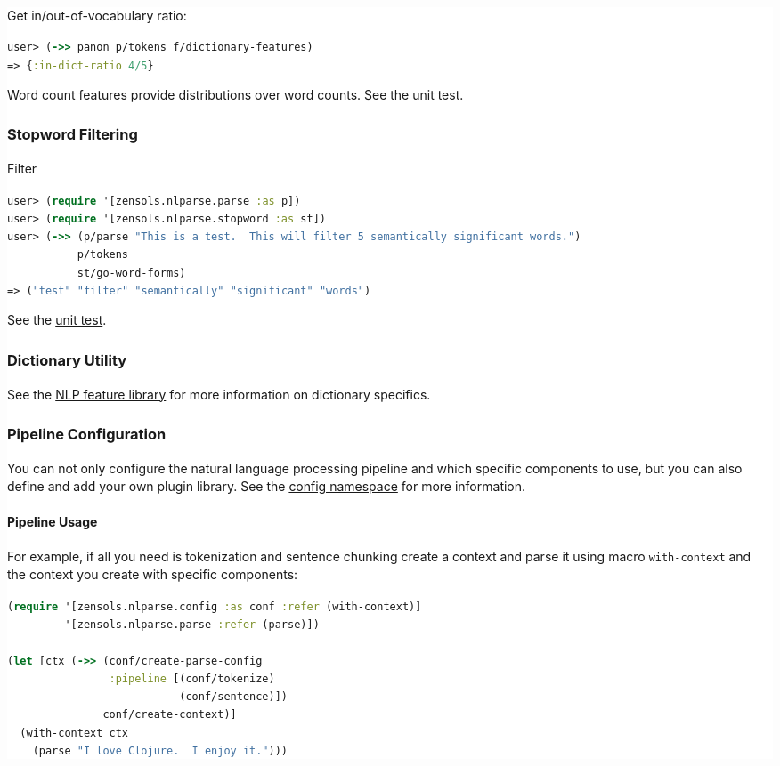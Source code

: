 Get in/out-of-vocabulary ratio:
```clojure
user> (->> panon p/tokens f/dictionary-features)
=> {:in-dict-ratio 4/5}
```

Word count features provide distributions over word counts.
See the [unit test](test/zensols/nlparse/word_count_test.clj).


### Stopword Filtering

Filter 
```clojure
user> (require '[zensols.nlparse.parse :as p])
user> (require '[zensols.nlparse.stopword :as st])
user> (->> (p/parse "This is a test.  This will filter 5 semantically significant words.")
           p/tokens
           st/go-word-forms)
=> ("test" "filter" "semantically" "significant" "words")
```

See the [unit test](test/zensols/nlparse/stopword_test.clj).


### Dictionary Utility

See the [NLP feature library](https://github.com/plandes/clj-nlp-feature) for
more information on dictionary specifics.


### Pipeline Configuration

You can not only configure the natural language processing pipeline and which
specific components to use, but you can also define and add your own plugin
library.  See the
[config namespace](https://plandes.github.io/clj-nlp-parse/codox/zensols.nlparse.config.html)
for more information.


#### Pipeline Usage

For example, if all you need is tokenization and sentence chunking create a
context and parse it using macro `with-context` and the context you create with
specific components:
```clojure
(require '[zensols.nlparse.config :as conf :refer (with-context)]
         '[zensols.nlparse.parse :refer (parse)])

(let [ctx (->> (conf/create-parse-config
                :pipeline [(conf/tokenize)
                           (conf/sentence)])
               conf/create-context)]
  (with-context ctx
    (parse "I love Clojure.  I enjoy it.")))
```


  [travis-link]: https://travis-ci.org/plandes/clj-nlp-parse
  [travis-badge]: https://travis-ci.org/plandes/clj-nlp-parse.svg?branch=master
[General NLP feature creation]: https://github.com/plandes/clj-nlp-feature
[Word vector feature creation]: https://github.com/plandes/clj-nlp-wordvec